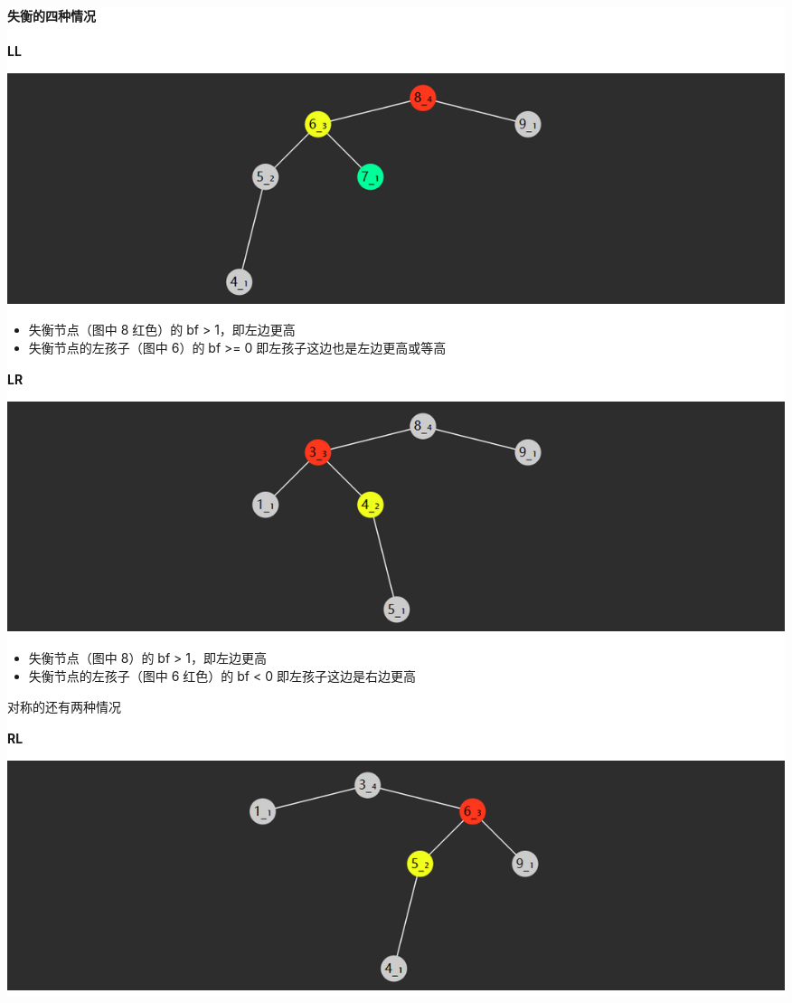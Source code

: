 #### 失衡的四种情况

**LL**

![image-20230310154459709](./imgs/image-20230310154459709.png)

* 失衡节点（图中 8 红色）的 bf > 1，即左边更高
* 失衡节点的左孩子（图中 6）的 bf >= 0 即左孩子这边也是左边更高或等高

**LR**

![image-20230310154858754](./imgs/image-20230310154858754.png)

* 失衡节点（图中 8）的 bf > 1，即左边更高
* 失衡节点的左孩子（图中 6 红色）的 bf < 0 即左孩子这边是右边更高

对称的还有两种情况

**RL**

![image-20230310155048187](./imgs/image-20230310155048187.png)
